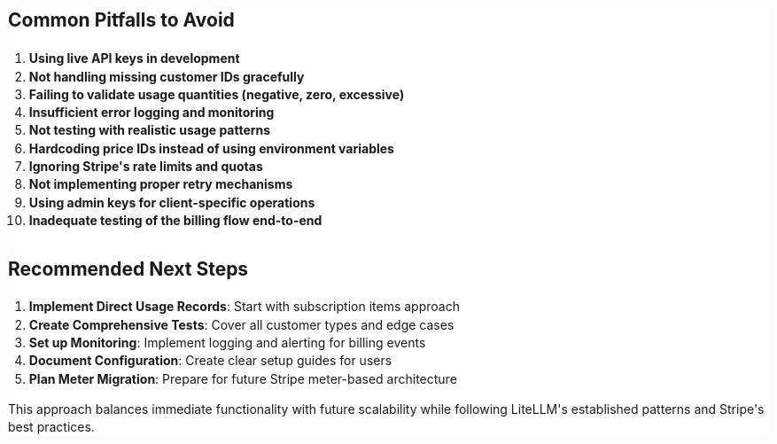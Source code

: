 ## Common Pitfalls to Avoid

1. **Using live API keys in development**
2. **Not handling missing customer IDs gracefully**
3. **Failing to validate usage quantities (negative, zero, excessive)**
4. **Insufficient error logging and monitoring**
5. **Not testing with realistic usage patterns**
6. **Hardcoding price IDs instead of using environment variables**
7. **Ignoring Stripe's rate limits and quotas**
8. **Not implementing proper retry mechanisms**
9. **Using admin keys for client-specific operations**
10. **Inadequate testing of the billing flow end-to-end**

## Recommended Next Steps

1. **Implement Direct Usage Records**: Start with subscription items approach
2. **Create Comprehensive Tests**: Cover all customer types and edge cases
3. **Set up Monitoring**: Implement logging and alerting for billing events
4. **Document Configuration**: Create clear setup guides for users
5. **Plan Meter Migration**: Prepare for future Stripe meter-based architecture

This approach balances immediate functionality with future scalability while following LiteLLM's established patterns and Stripe's best practices.